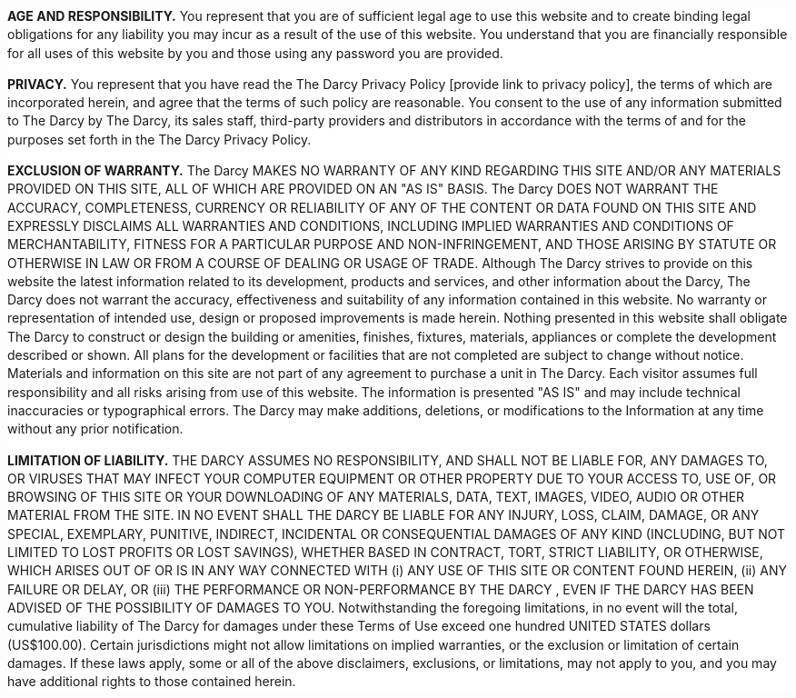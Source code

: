 **AGE AND RESPONSIBILITY.** You represent that you are of sufficient legal age to use this website and to create binding legal obligations for any liability you may incur as a result of the use of this website. You understand that you are financially responsible for all uses of this website by you and those using any password you are provided. 

**PRIVACY.** You represent that you have read the The Darcy Privacy Policy [provide link to privacy policy], the terms of which are incorporated herein, and agree that the terms of such policy are reasonable. You consent to the use of any information submitted to The Darcy by The Darcy, its sales staff, third-party providers and distributors in accordance with the terms of and for the purposes set forth in the The Darcy Privacy Policy. 

**EXCLUSION OF WARRANTY.** The Darcy MAKES NO WARRANTY OF ANY KIND REGARDING THIS SITE AND/OR ANY MATERIALS PROVIDED ON THIS SITE, ALL OF WHICH ARE PROVIDED ON AN "AS IS" BASIS. The Darcy DOES NOT WARRANT THE ACCURACY, COMPLETENESS, CURRENCY OR RELIABILITY OF ANY OF THE CONTENT OR DATA FOUND ON THIS SITE AND EXPRESSLY DISCLAIMS ALL WARRANTIES AND CONDITIONS, INCLUDING IMPLIED WARRANTIES AND CONDITIONS OF MERCHANTABILITY, FITNESS FOR A PARTICULAR PURPOSE AND NON-INFRINGEMENT, AND THOSE ARISING BY STATUTE OR OTHERWISE IN LAW OR FROM A COURSE OF DEALING OR USAGE OF TRADE. Although The Darcy strives to provide on this website the latest information related to its development, products and services, and other information about the Darcy, The Darcy does not warrant the accuracy, effectiveness and suitability of any information contained in this website. No warranty or representation of intended use, design or proposed improvements is made herein. Nothing presented in this website shall obligate The Darcy to construct or design the building or amenities, finishes, fixtures, materials, appliances or complete the development described or shown. All plans for the development or facilities that are not completed are subject to change without notice. Materials and information on this site are not part of any agreement to purchase a unit in The Darcy. Each visitor assumes full responsibility and all risks arising from use of this website. The information is presented "AS IS" and may include technical inaccuracies or typographical errors. The Darcy may make additions, deletions, or modifications to the Information at any time without any prior notification.

**LIMITATION OF LIABILITY.** THE DARCY ASSUMES NO RESPONSIBILITY, AND SHALL NOT BE LIABLE FOR, ANY DAMAGES TO, OR VIRUSES THAT MAY INFECT YOUR COMPUTER EQUIPMENT OR OTHER PROPERTY DUE TO YOUR ACCESS TO, USE OF, OR BROWSING OF THIS SITE OR YOUR DOWNLOADING OF ANY MATERIALS, DATA, TEXT, IMAGES, VIDEO, AUDIO OR OTHER MATERIAL FROM THE SITE. IN NO EVENT SHALL THE DARCY BE LIABLE FOR ANY INJURY, LOSS, CLAIM, DAMAGE, OR ANY SPECIAL, EXEMPLARY, PUNITIVE, INDIRECT, INCIDENTAL OR CONSEQUENTIAL DAMAGES OF ANY KIND (INCLUDING, BUT NOT LIMITED TO LOST PROFITS OR LOST SAVINGS), WHETHER BASED IN CONTRACT, TORT, STRICT LIABILITY, OR OTHERWISE, WHICH ARISES OUT OF OR IS IN ANY WAY CONNECTED WITH (i) ANY USE OF THIS SITE OR CONTENT FOUND HEREIN, (ii) ANY FAILURE OR DELAY, OR (iii) THE PERFORMANCE OR NON-PERFORMANCE BY THE DARCY , EVEN IF THE DARCY HAS BEEN ADVISED OF THE POSSIBILITY OF DAMAGES TO YOU. Notwithstanding the foregoing limitations, in no event will the total, cumulative liability of The Darcy for damages under these Terms of Use exceed one hundred UNITED STATES dollars (US$100.00). Certain jurisdictions might not allow limitations on implied warranties, or the exclusion or limitation of certain damages. If these laws apply, some or all of the above disclaimers, exclusions, or limitations, may not apply to you, and you may have additional rights to those contained herein.
